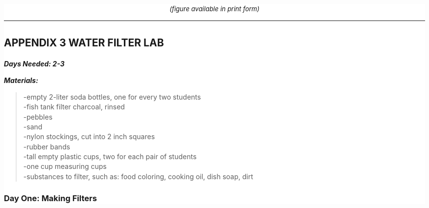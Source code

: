  </h2>
 <center>
  <i>
   <font size="-1">
    (figure available in print form)
   </font>
  </i>
 </center>
 <hr/>
 <h2>
  APPENDIX 3 WATER FILTER LAB
 </h2>
 <p>
  <b>
   <i>
    Days Needed: 2-3
   </i>
  </b>
  <br/>
 </p>
 <p>
  <b>
   <i>
    Materials:
   </i>
  </b>
  <br/>
 </p>
 <blockquote>
  <dl>
   <dt>
    -empty 2-liter soda bottles, one for every two students
    <dt>
     -fish tank filter charcoal, rinsed
     <dt>
      -pebbles
      <dt>
       -sand
       <dt>
        -nylon stockings, cut into 2 inch squares
        <dt>
         -rubber bands
         <dt>
          -tall empty plastic cups, two for each pair of students
          <dt>
           -one cup measuring cups
           <dt>
            -substances to filter, such as: food coloring, cooking oil, dish soap, dirt
           </dt>
          </dt>
         </dt>
        </dt>
       </dt>
      </dt>
     </dt>
    </dt>
   </dt>
  </dl>
 </blockquote>
 <h3>
  Day One: Making Filters
 </h3>
 <blockquote>
  <dl>
